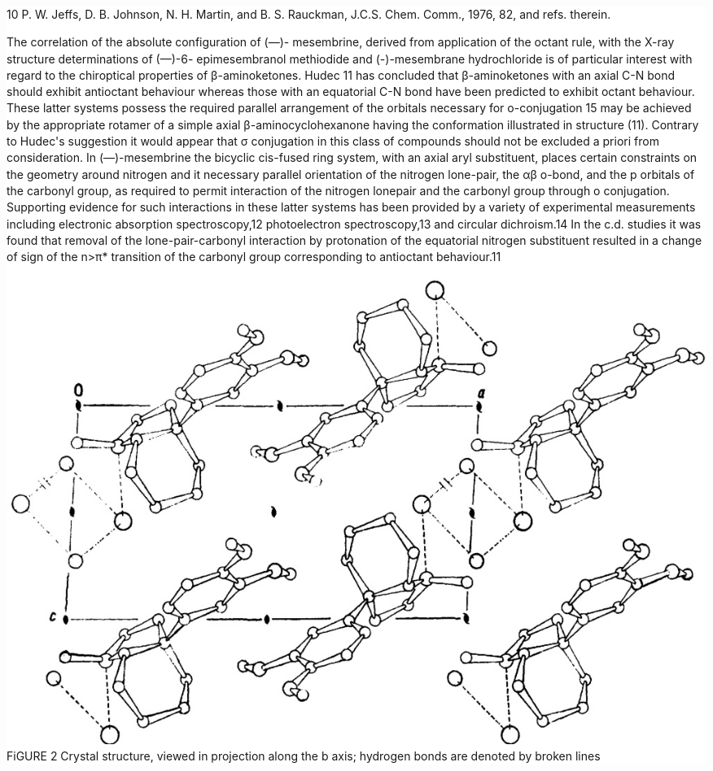 10 P. W. Jeffs, D. B. Johnson, N. H. Martin, and B. S. Rauckman, J.C.S. Chem. Comm., 1976, 82, and refs. therein.

The correlation of the absolute configuration of (—)- mesembrine, derived from application of the octant rule, with the X-ray structure determinations of (—)-6- epimesembranol methiodide and (-)-mesembrane hydrochloride is of particular interest with regard to the chiroptical properties of β-aminoketones. Hudec 11 has concluded that β-aminoketones with an axial C-N bond should exhibit antioctant behaviour whereas those with an equatorial C-N bond have been predicted to exhibit octant behaviour. These latter systems possess the required parallel arrangement of the orbitals necessary for o-conjugation 15 may be achieved by the appropriate rotamer of a simple axial β-aminocyclohexanone having the conformation illustrated in structure (11). Contrary to Hudec's suggestion it would appear that σ conjugation in this class of compounds should not be excluded a priori from consideration. In (—)-mesembrine the bicyclic cis-fused ring system, with an axial aryl substituent, places certain constraints on the geometry around nitrogen and it necessary parallel orientation of the nitrogen lone-pair, the αβ o-bond, and the p orbitals of the carbonyl group, as required to permit interaction of the nitrogen lonepair and the carbonyl group through o conjugation. Supporting evidence for such interactions in these latter systems has been provided by a variety of experimental measurements including electronic absorption spectroscopy,12 photoelectron spectroscopy,13 and circular dichroism.14 In the c.d. studies it was found that removal of the lone-pair-carbonyl interaction by protonation of the equatorial nitrogen substituent resulted in a change of sign of the n>π\* transition of the carbonyl group corresponding to antioctant behaviour.11

![](images/eaf9e99f2b7421d75416a2f6a5c18a05f3012ee473d5f0b6704f720ceb3decca.jpg)  
FiGURE 2 Crystal structure, viewed in projection along the b axis; hydrogen bonds are denoted by broken lines
